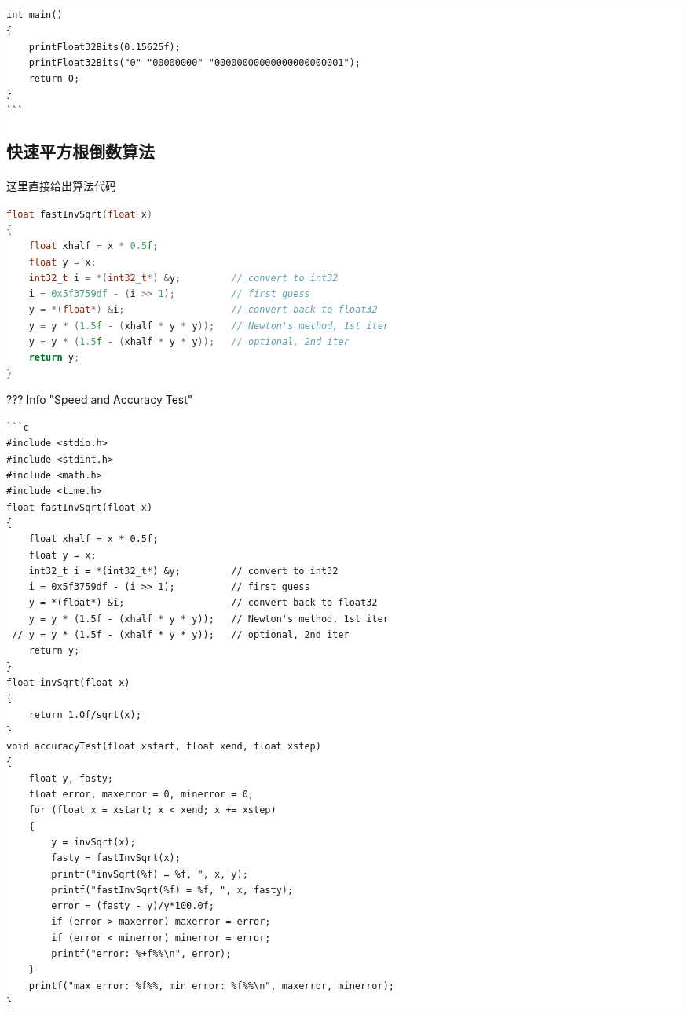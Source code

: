     int main()
    {
        printFloat32Bits(0.15625f);
        printFloat32Bits("0" "00000000" "00000000000000000000001");
        return 0;
    }
    ```

## 快速平方根倒数算法

这里直接给出算法代码

```c
float fastInvSqrt(float x)
{
    float xhalf = x * 0.5f;
    float y = x;
    int32_t i = *(int32_t*) &y;         // convert to int32
    i = 0x5f3759df - (i >> 1);          // first guess
    y = *(float*) &i;                   // convert back to float32
    y = y * (1.5f - (xhalf * y * y));   // Newton's method, 1st iter
    y = y * (1.5f - (xhalf * y * y));   // optional, 2nd iter
    return y;
}
```

??? Info "Speed and Accuracy Test"

    ```c
    #include <stdio.h>
    #include <stdint.h>
    #include <math.h>
    #include <time.h>
    float fastInvSqrt(float x)
    {
        float xhalf = x * 0.5f;
        float y = x;
        int32_t i = *(int32_t*) &y;         // convert to int32
        i = 0x5f3759df - (i >> 1);          // first guess
        y = *(float*) &i;                   // convert back to float32
        y = y * (1.5f - (xhalf * y * y));   // Newton's method, 1st iter
     // y = y * (1.5f - (xhalf * y * y));   // optional, 2nd iter
        return y;
    }
    float invSqrt(float x)
    {
        return 1.0f/sqrt(x);
    }
    void accuracyTest(float xstart, float xend, float xstep)
    {
        float y, fasty;
        float error, maxerror = 0, minerror = 0;
        for (float x = xstart; x < xend; x += xstep)
        {
            y = invSqrt(x);
            fasty = fastInvSqrt(x);
            printf("invSqrt(%f) = %f, ", x, y);
            printf("fastInvSqrt(%f) = %f, ", x, fasty);
            error = (fasty - y)/y*100.0f;
            if (error > maxerror) maxerror = error;
            if (error < minerror) minerror = error;
            printf("error: %+f%%\n", error);
        }
        printf("max error: %f%%, min error: %f%%\n", maxerror, minerror);
    }